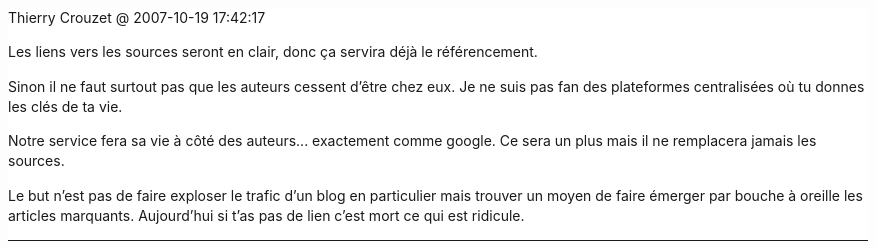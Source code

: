 
Thierry Crouzet @ 2007-10-19 17:42:17

Les liens vers les sources seront en clair, donc ça servira déjà le référencement.

Sinon il ne faut surtout pas que les auteurs cessent d’être chez eux. Je ne suis pas fan des plateformes centralisées où tu donnes les clés de ta vie.

Notre service fera sa vie à côté des auteurs... exactement comme google. Ce sera un plus mais il ne remplacera jamais les sources.

Le but n’est pas de faire exploser le trafic d’un blog en particulier mais trouver un moyen de faire émerger par bouche à oreille les articles marquants. Aujourd’hui si t’as pas de lien c’est mort ce qui est ridicule.

---

